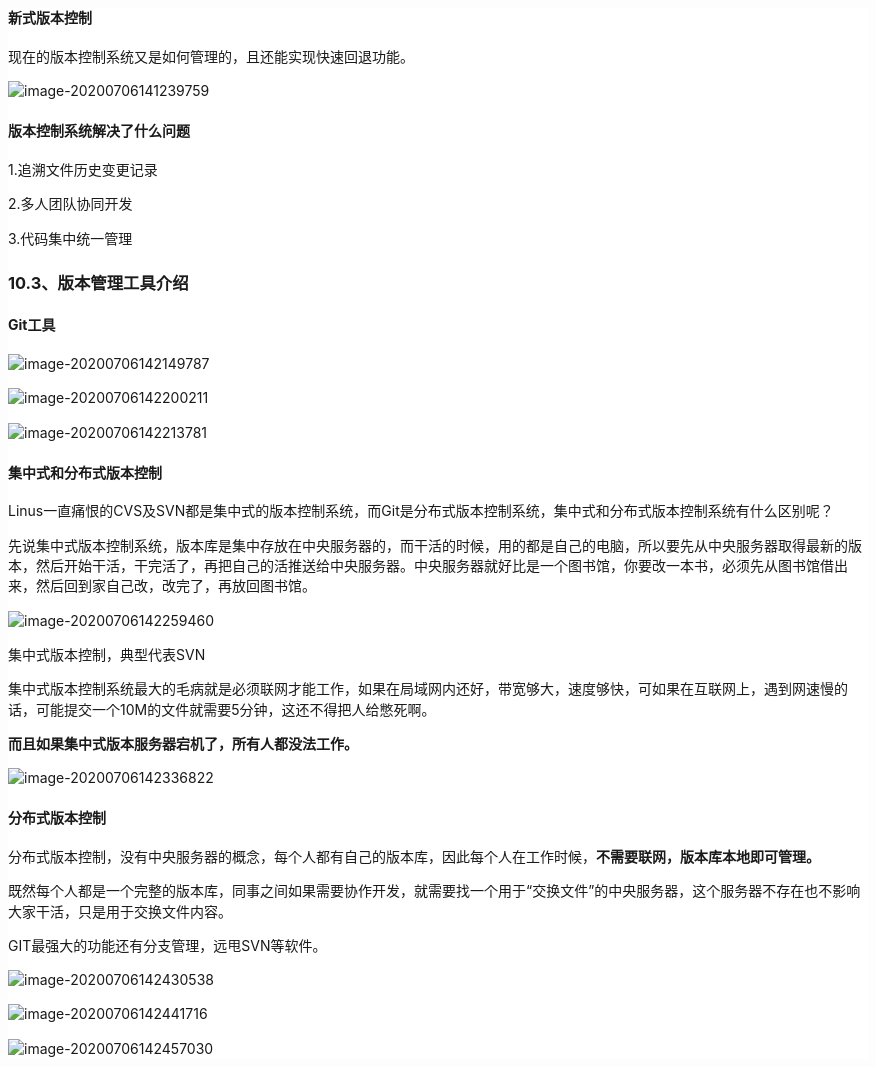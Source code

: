 #### 新式版本控制

现在的版本控制系统又是如何管理的，且还能实现快速回退功能。

![image-20200706141239759](C:\Users\admin\Desktop\笔记\期末架构\notes\image-20200706141239759.png)

#### 版本控制系统解决了什么问题

1.追溯文件历史变更记录

2.多人团队协同开发

3.代码集中统一管理



### 10.3、版本管理工具介绍

#### Git工具

![image-20200706142149787](C:\Users\admin\Desktop\笔记\期末架构\notes\image-20200706142149787.png)

![image-20200706142200211](C:\Users\admin\Desktop\笔记\期末架构\notes\image-20200706142200211.png)

![image-20200706142213781](C:\Users\admin\Desktop\笔记\期末架构\notes\image-20200706142213781.png)

#### 集中式和分布式版本控制

Linus一直痛恨的CVS及SVN都是集中式的版本控制系统，而Git是分布式版本控制系统，集中式和分布式版本控制系统有什么区别呢？

先说集中式版本控制系统，版本库是集中存放在中央服务器的，而干活的时候，用的都是自己的电脑，所以要先从中央服务器取得最新的版本，然后开始干活，干完活了，再把自己的活推送给中央服务器。中央服务器就好比是一个图书馆，你要改一本书，必须先从图书馆借出来，然后回到家自己改，改完了，再放回图书馆。

![image-20200706142259460](C:\Users\admin\Desktop\笔记\期末架构\notes\image-20200706142259460.png)

集中式版本控制，典型代表SVN

集中式版本控制系统最大的毛病就是必须联网才能工作，如果在局域网内还好，带宽够大，速度够快，可如果在互联网上，遇到网速慢的话，可能提交一个10M的文件就需要5分钟，这还不得把人给憋死啊。

**而且如果集中式版本服务器宕机了，所有人都没法工作。**

![image-20200706142336822](C:\Users\admin\Desktop\笔记\期末架构\notes\image-20200706142336822.png)

#### 分布式版本控制

分布式版本控制，没有中央服务器的概念，每个人都有自己的版本库，因此每个人在工作时候，**不需要联网，版本库本地即可管理。**

既然每个人都是一个完整的版本库，同事之间如果需要协作开发，就需要找一个用于“交换文件”的中央服务器，这个服务器不存在也不影响大家干活，只是用于交换文件内容。

GIT最强大的功能还有分支管理，远甩SVN等软件。

![image-20200706142430538](C:\Users\admin\Desktop\笔记\期末架构\notes\image-20200706142430538.png)

![image-20200706142441716](C:\Users\admin\Desktop\笔记\期末架构\notes\image-20200706142441716.png)

![image-20200706142457030](C:\Users\admin\Desktop\笔记\期末架构\notes\image-20200706142457030.png)
